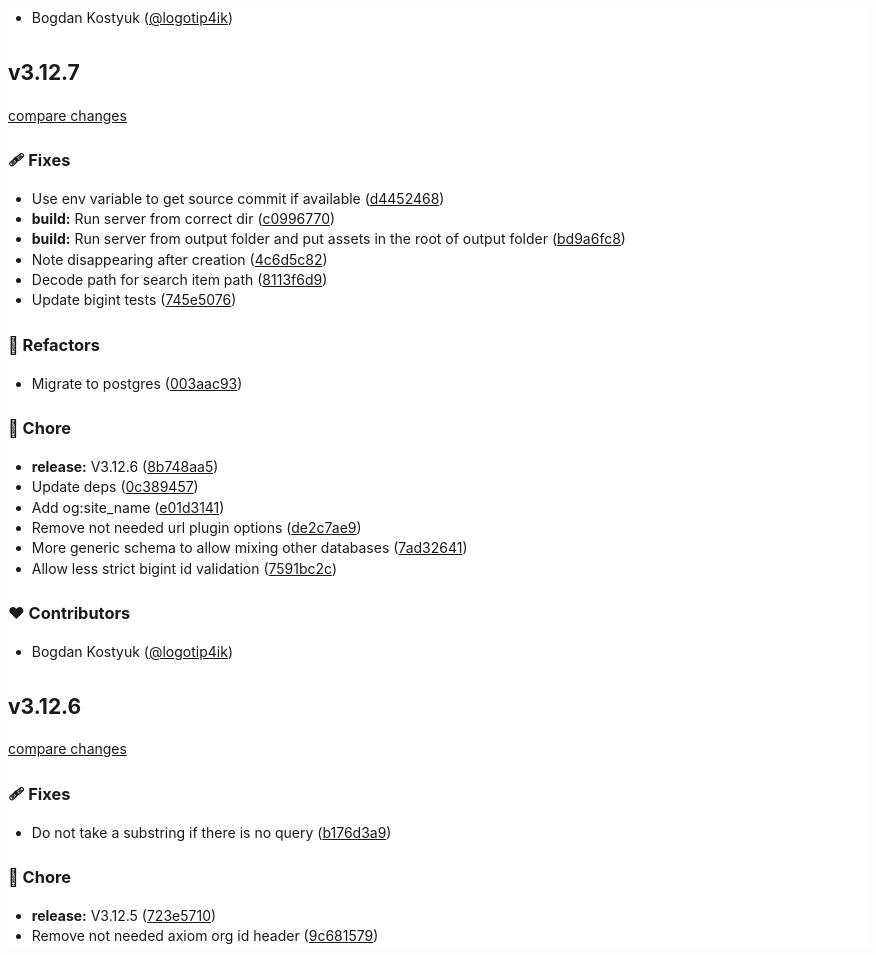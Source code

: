 - Bogdan Kostyuk ([@logotip4ik](http://github.com/logotip4ik))

## v3.12.7

[compare changes](https://github.com/logotip4ik/keycap/compare/v3.12.6...v3.12.7)

### 🩹 Fixes

- Use env variable to get source commit if available ([d4452468](https://github.com/logotip4ik/keycap/commit/d4452468))
- **build:** Run server from correct dir ([c0996770](https://github.com/logotip4ik/keycap/commit/c0996770))
- **build:** Run server from output folder and put assets in the root of output folder ([bd9a6fc8](https://github.com/logotip4ik/keycap/commit/bd9a6fc8))
- Note disappearing after creation ([4c6d5c82](https://github.com/logotip4ik/keycap/commit/4c6d5c82))
- Decode path for search item path ([8113f6d9](https://github.com/logotip4ik/keycap/commit/8113f6d9))
- Update bigint tests ([745e5076](https://github.com/logotip4ik/keycap/commit/745e5076))

### 💅 Refactors

- Migrate to postgres ([003aac93](https://github.com/logotip4ik/keycap/commit/003aac93))

### 🏡 Chore

- **release:** V3.12.6 ([8b748aa5](https://github.com/logotip4ik/keycap/commit/8b748aa5))
- Update deps ([0c389457](https://github.com/logotip4ik/keycap/commit/0c389457))
- Add og:site_name ([e01d3141](https://github.com/logotip4ik/keycap/commit/e01d3141))
- Remove not needed url plugin options ([de2c7ae9](https://github.com/logotip4ik/keycap/commit/de2c7ae9))
- More generic schema to allow mixing other databases ([7ad32641](https://github.com/logotip4ik/keycap/commit/7ad32641))
- Allow less strict bigint id validation ([7591bc2c](https://github.com/logotip4ik/keycap/commit/7591bc2c))

### ❤️ Contributors

- Bogdan Kostyuk ([@logotip4ik](http://github.com/logotip4ik))

## v3.12.6

[compare changes](https://github.com/logotip4ik/keycap/compare/v3.12.5...v3.12.6)

### 🩹 Fixes

- Do not take a substring if there is no query ([b176d3a9](https://github.com/logotip4ik/keycap/commit/b176d3a9))

### 🏡 Chore

- **release:** V3.12.5 ([723e5710](https://github.com/logotip4ik/keycap/commit/723e5710))
- Remove not needed axiom org id header ([9c681579](https://github.com/logotip4ik/keycap/commit/9c681579))

